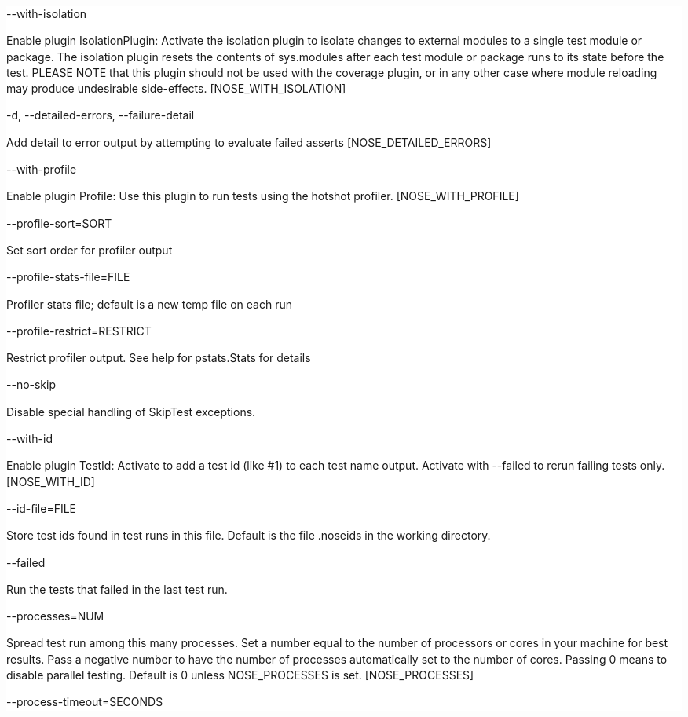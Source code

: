 --with-isolation

   Enable plugin IsolationPlugin:  Activate the isolation plugin to
   isolate changes to external modules to a single test module or
   package. The isolation plugin resets the contents of sys.modules
   after each test module or package runs to its state before the
   test. PLEASE NOTE that this plugin should not be used with the
   coverage plugin, or in any other case where module reloading may
   produce undesirable side-effects.  [NOSE_WITH_ISOLATION]

-d, --detailed-errors, --failure-detail

   Add detail to error output by attempting to evaluate failed asserts
   [NOSE_DETAILED_ERRORS]

--with-profile

   Enable plugin Profile:  Use this plugin to run tests using the
   hotshot profiler.   [NOSE_WITH_PROFILE]

--profile-sort=SORT

   Set sort order for profiler output

--profile-stats-file=FILE

   Profiler stats file; default is a new temp file on each run

--profile-restrict=RESTRICT

   Restrict profiler output. See help for pstats.Stats for details

--no-skip

   Disable special handling of SkipTest exceptions.

--with-id

   Enable plugin TestId:  Activate to add a test id (like #1) to each
   test name output. Activate with --failed to rerun failing tests
   only.  [NOSE_WITH_ID]

--id-file=FILE

   Store test ids found in test runs in this file. Default is the file
   .noseids in the working directory.

--failed

   Run the tests that failed in the last test run.

--processes=NUM

   Spread test run among this many processes. Set a number equal to
   the number of processors or cores in your machine for best results.
   Pass a negative number to have the number of processes
   automatically set to the number of cores. Passing 0 means to
   disable parallel testing. Default is 0 unless NOSE_PROCESSES is
   set. [NOSE_PROCESSES]

--process-timeout=SECONDS
